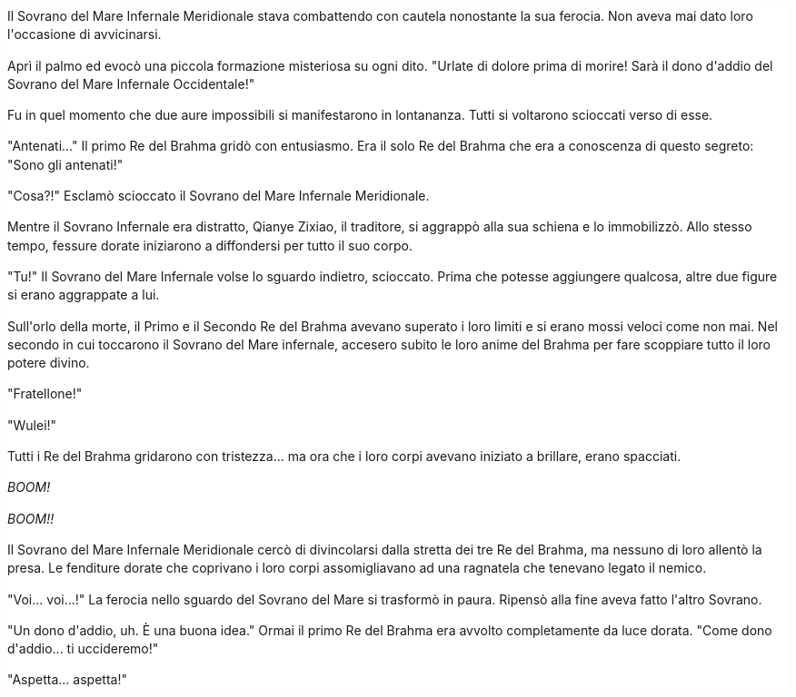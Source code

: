 Il Sovrano del Mare Infernale Meridionale stava combattendo con cautela nonostante la sua ferocia. Non aveva mai dato loro l'occasione di avvicinarsi.


Aprì il palmo ed evocò una piccola formazione misteriosa su ogni dito. "Urlate di dolore prima di morire! Sarà il dono d'addio del Sovrano del Mare Infernale Occidentale!"


Fu in quel momento che due aure impossibili si manifestarono in lontananza. Tutti si voltarono scioccati verso di esse.


"Antenati..." Il primo Re del Brahma gridò con entusiasmo. Era il solo Re del Brahma che era a conoscenza di questo segreto: "Sono gli antenati!"


"Cosa?!" Esclamò scioccato il Sovrano del Mare Infernale Meridionale.


Mentre il Sovrano Infernale era distratto, Qianye Zixiao, il traditore, si aggrappò alla sua schiena e lo immobilizzò. Allo stesso tempo, fessure dorate iniziarono a diffondersi per tutto il suo corpo.


"Tu!" Il Sovrano del Mare Infernale volse lo sguardo indietro, scioccato. Prima che potesse aggiungere qualcosa, altre due figure si erano aggrappate a lui.


Sull'orlo della morte, il Primo e il Secondo Re del Brahma avevano superato i loro limiti e si erano mossi veloci come non mai. Nel secondo in cui toccarono il Sovrano del Mare infernale, accesero subito le loro anime del Brahma per fare scoppiare tutto il loro potere divino.


"Fratellone!"


"Wulei!"


Tutti i Re del Brahma gridarono con tristezza... ma ora che i loro corpi avevano iniziato a brillare, erano spacciati.


<em>BOOM!</em>


<em>
</em><em>BOOM!!</em>


Il Sovrano del Mare Infernale Meridionale cercò di divincolarsi dalla stretta dei tre Re del Brahma, ma nessuno di loro allentò la presa. Le fenditure dorate che coprivano i loro corpi assomigliavano ad una ragnatela che tenevano legato il nemico.


"Voi... voi...!" La ferocia nello sguardo del Sovrano del Mare si trasformò in paura. Ripensò alla fine aveva fatto l'altro Sovrano.


"Un dono d'addio, uh. È una buona idea." Ormai il primo Re del Brahma era avvolto completamente da luce dorata. "Come dono d'addio... ti uccideremo!"


"Aspetta... aspetta!"

